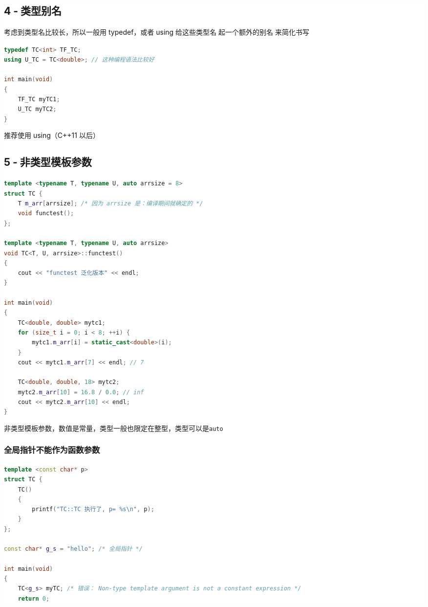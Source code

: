 ## 4 - 类型别名

考虑到类型名比较长，所以一般用 typedef，或者 using 给这些类型名 起一个额外的别名 来简化书写

```cxx
typedef TC<int> TF_TC;
using U_TC = TC<double>; // 这种编程语法比较好

int main(void)
{
    TF_TC myTC1;
    U_TC myTC2;
}
```

推荐使用 using（C++11 以后）

## 5 - 非类型模板参数

```cxx
template <typename T, typename U, auto arrsize = 8>
struct TC {
    T m_arr[arrsize]; /* 因为 arrsize 是：编译期间就确定的 */
    void functest();
};

template <typename T, typename U, auto arrsize>
void TC<T, U, arrsize>::functest()
{
    cout << "functest 泛化版本" << endl;
}

int main(void)
{
    TC<double, double> mytc1;
    for (size_t i = 0; i < 8; ++i) {
        mytc1.m_arr[i] = static_cast<double>(i);
    }
    cout << mytc1.m_arr[7] << endl; // 7

    TC<double, double, 18> mytc2;
    mytc2.m_arr[10] = 16.8 / 0.0; // inf
    cout << mytc2.m_arr[10] << endl;
}
```

非类型模板参数，数值是常量，类型一般也限定在整型，类型可以是`auto`

### 全局指针不能作为函数参数

```cxx
template <const char* p>
struct TC {
    TC()
    {
        printf("TC::TC 执行了, p= %s\n", p);
    }
};

const char* g_s = "hello"; /* 全局指针 */

int main(void)
{
    TC<g_s> myTC; /* 错误： Non-type template argument is not a constant expression */
    return 0;
```